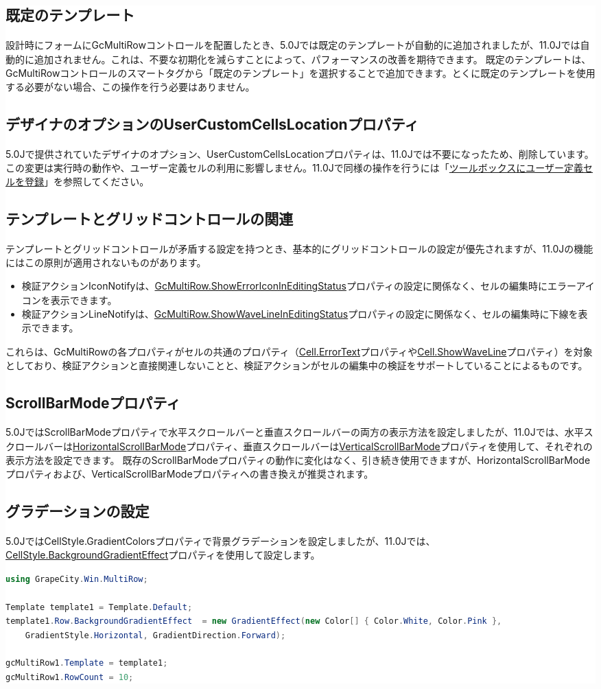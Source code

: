## 既定のテンプレート

設計時にフォームにGcMultiRowコントロールを配置したとき、5.0Jでは既定のテンプレートが自動的に追加されましたが、11.0Jでは自動的に追加されません。これは、不要な初期化を減らすことによって、パフォーマンスの改善を期待できます。
既定のテンプレートは、GcMultiRowコントロールのスマートタグから「既定のテンプレート」を選択することで追加できます。とくに既定のテンプレートを使用する必要がない場合、この操作を行う必要はありません。

## デザイナのオプションのUserCustomCellsLocationプロパティ

5.0Jで提供されていたデザイナのオプション、UserCustomCellsLocationプロパティは、11.0Jでは不要になったため、削除しています。
この変更は実行時の動作や、ユーザー定義セルの利用に影響しません。11.0Jで同様の操作を行うには「[ツールボックスにユーザー定義セルを登録](gcdocsite__documentlink?toc-item-id=36c2c9d4-3732-4e73-b0b4-d1c33cc09003)」を参照してください。

## テンプレートとグリッドコントロールの関連

テンプレートとグリッドコントロールが矛盾する設定を持つとき、基本的にグリッドコントロールの設定が優先されますが、11.0Jの機能にはこの原則が適用されないものがあります。

* 検証アクションIconNotifyは、[GcMultiRow.ShowErrorIconInEditingStatus](gcdocsite__documentlink?toc-item-id=6d679d6e-e6b4-4a62-8a82-f6c7d19d0521)プロパティの設定に関係なく、セルの編集時にエラーアイコンを表示できます。
* 検証アクションLineNotifyは、[GcMultiRow.ShowWaveLineInEditingStatus](gcdocsite__documentlink?toc-item-id=4b6b60b1-5f6c-4324-b1d8-c9e5657d887e)プロパティの設定に関係なく、セルの編集時に下線を表示できます。

これらは、GcMultiRowの各プロパティがセルの共通のプロパティ（[Cell.ErrorText](gcdocsite__documentlink?toc-item-id=a1331cc5-9962-40ba-98ac-906217a17695)プロパティや[Cell.ShowWaveLine](gcdocsite__documentlink?toc-item-id=203c827f-631c-4eb7-b7f9-49420769c20d)プロパティ）を対象としており、検証アクションと直接関連しないことと、検証アクションがセルの編集中の検証をサポートしていることによるものです。

## ScrollBarModeプロパティ

5.0JではScrollBarModeプロパティで水平スクロールバーと垂直スクロールバーの両方の表示方法を設定しましたが、11.0Jでは、水平スクロールバーは[HorizontalScrollBarMode](gcdocsite__documentlink?toc-item-id=dbde9ea7-5346-4678-9e66-030c3ec278df)プロパティ、垂直スクロールバーは[VerticalScrollBarMode](gcdocsite__documentlink?toc-item-id=06ed885e-57b0-4c40-a6da-feb229fe5890)プロパティを使用して、それぞれの表示方法を設定できます。
既存のScrollBarModeプロパティの動作に変化はなく、引き続き使用できますが、HorizontalScrollBarModeプロパティおよび、VerticalScrollBarModeプロパティへの書き換えが推奨されます。

## グラデーションの設定

5.0JではCellStyle.GradientColorsプロパティで背景グラデーションを設定しましたが、11.0Jでは、[CellStyle.BackgroundGradientEffect](gcdocsite__documentlink?toc-item-id=c8c77bb2-48ff-41b1-8b8c-43105b4159bd)プロパティを使用して設定します。

```csharp
using GrapeCity.Win.MultiRow;

Template template1 = Template.Default;
template1.Row.BackgroundGradientEffect  = new GradientEffect(new Color[] { Color.White, Color.Pink },
    GradientStyle.Horizontal, GradientDirection.Forward);

gcMultiRow1.Template = template1;
gcMultiRow1.RowCount = 10;
```
